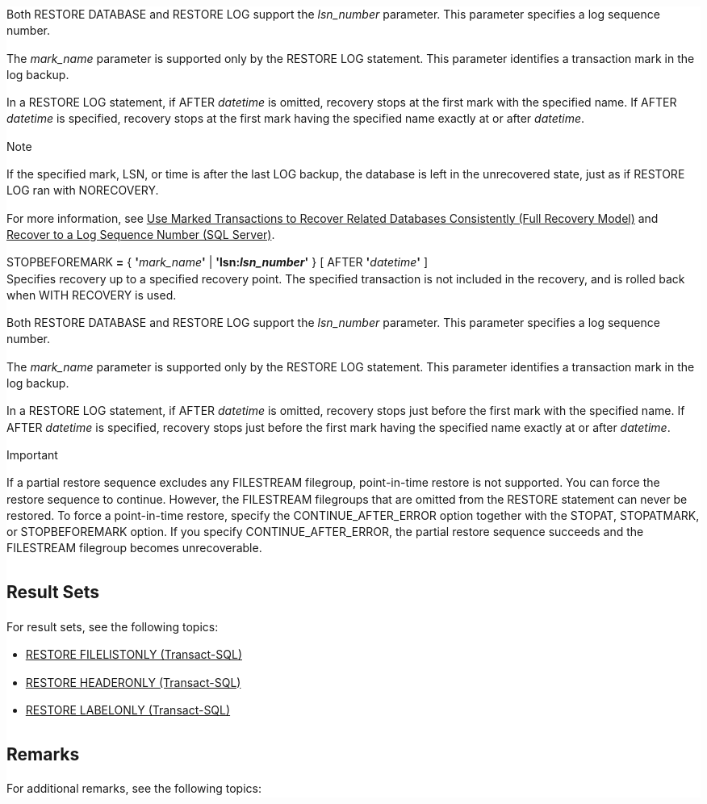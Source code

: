  Both RESTORE DATABASE and RESTORE LOG support the *lsn_number* parameter. This parameter specifies a log sequence number.  
  
 The *mark_name* parameter is supported only by the RESTORE LOG statement. This parameter identifies a transaction mark in the log backup.  
  
 In a RESTORE LOG statement, if AFTER *datetime* is omitted, recovery stops at the first mark with the specified name. If AFTER *datetime* is specified, recovery stops at the first mark having the specified name exactly at or after *datetime*.  
  
> [!NOTE]  
>  If the specified mark, LSN, or time is after the last LOG backup, the database is left in the unrecovered state, just as if RESTORE LOG ran with NORECOVERY.  
  
 For more information, see [Use Marked Transactions to Recover Related Databases Consistently &#40;Full Recovery Model&#41;](../../relational-databases/backup-restore/use-marked-transactions-to-recover-related-databases-consistently.md) and [Recover to a Log Sequence Number &#40;SQL Server&#41;](../../relational-databases/backup-restore/recover-to-a-log-sequence-number-sql-server.md).  
  
 STOPBEFOREMARK **=** { **'**_mark\_name_**'** | **'**lsn:_lsn\_number_**'** } [ AFTER **'**_datetime_**'** ]  
 Specifies recovery up to a specified recovery point. The specified transaction is not included in the recovery, and is rolled back when WITH RECOVERY is used.  
  
 Both RESTORE DATABASE and RESTORE LOG support the *lsn_number* parameter. This parameter specifies a log sequence number.  
  
 The *mark_name* parameter is supported only by the RESTORE LOG statement. This parameter identifies a transaction mark in the log backup.  
  
 In a RESTORE LOG statement, if AFTER *datetime* is omitted, recovery stops just before the first mark with the specified name. If AFTER *datetime* is specified, recovery stops just before the first mark having the specified name exactly at or after *datetime*.  
  
> [!IMPORTANT]  
>  If a partial restore sequence excludes any FILESTREAM filegroup, point-in-time restore is not supported. You can force the restore sequence to continue. However, the FILESTREAM filegroups that are omitted from the RESTORE statement can never be restored. To force a point-in-time restore, specify the CONTINUE_AFTER_ERROR option together with the STOPAT, STOPATMARK, or STOPBEFOREMARK option. If you specify CONTINUE_AFTER_ERROR, the partial restore sequence succeeds and the FILESTREAM filegroup becomes unrecoverable.  
  
## Result Sets  
 For result sets, see the following topics:  
  
-   [RESTORE FILELISTONLY &#40;Transact-SQL&#41;](../../t-sql/statements/restore-statements-filelistonly-transact-sql.md)  
  
-   [RESTORE HEADERONLY &#40;Transact-SQL&#41;](../../t-sql/statements/restore-statements-headeronly-transact-sql.md)  
  
-   [RESTORE LABELONLY &#40;Transact-SQL&#41;](../../t-sql/statements/restore-statements-labelonly-transact-sql.md)  
  
## Remarks  
 For additional remarks, see the following topics:  
  